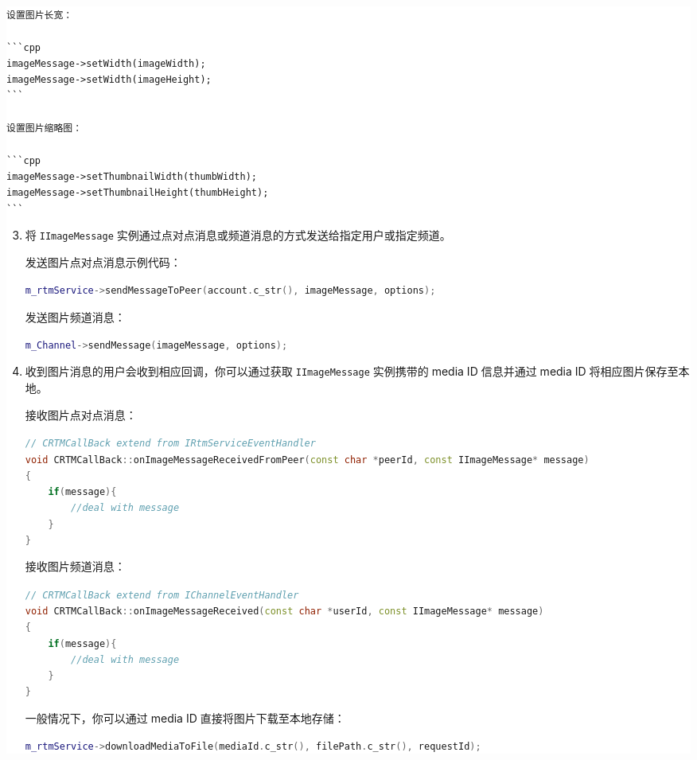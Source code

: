     设置图片长宽：

    ```cpp
    imageMessage->setWidth(imageWidth);
    imageMessage->setWidth(imageHeight);
    ```

    设置图片缩略图：

    ```cpp
    imageMessage->setThumbnailWidth(thumbWidth);
    imageMessage->setThumbnailHeight(thumbHeight);
    ```
  
3. 将 `IImageMessage` 实例通过点对点消息或频道消息的方式发送给指定用户或指定频道。

   发送图片点对点消息示例代码：

   ```cpp
   m_rtmService->sendMessageToPeer(account.c_str(), imageMessage, options);
   ```
   发送图片频道消息：

   ```cpp
   m_Channel->sendMessage(imageMessage, options);
   ```

4. 收到图片消息的用户会收到相应回调，你可以通过获取 `IImageMessage` 实例携带的 media ID 信息并通过 media ID 将相应图片保存至本地。

    接收图片点对点消息：

    ```cpp
    // CRTMCallBack extend from IRtmServiceEventHandler
    void CRTMCallBack::onImageMessageReceivedFromPeer(const char *peerId, const IImageMessage* message)
    {
        if(message){
            //deal with message
        }
    }
    ```

    接收图片频道消息：

    ```cpp
    // CRTMCallBack extend from IChannelEventHandler
    void CRTMCallBack::onImageMessageReceived(const char *userId, const IImageMessage* message)
    {
        if(message){
            //deal with message
        }
    }
    ```
   
   一般情况下，你可以通过 media ID 直接将图片下载至本地存储：

   ```cpp
   m_rtmService->downloadMediaToFile(mediaId.c_str(), filePath.c_str(), requestId);
   ```
